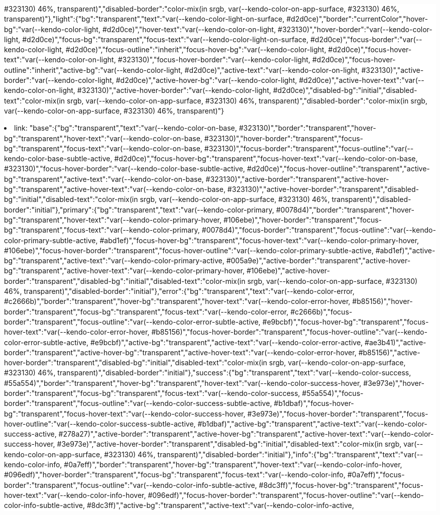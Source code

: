 #323130) 46%, transparent)","disabled-border":"color-mix(in srgb, var(--kendo-color-on-app-surface, #323130) 46%, transparent)"},"light":{"bg":"transparent","text":"var(--kendo-color-light-on-surface, #d2d0ce)","border":"currentColor","hover-bg":"var(--kendo-color-light, #d2d0ce)","hover-text":"var(--kendo-color-on-light, #323130)","hover-border":"var(--kendo-color-light, #d2d0ce)","focus-bg":"transparent","focus-text":"var(--kendo-color-light-on-surface, #d2d0ce)","focus-border":"var(--kendo-color-light, #d2d0ce)","focus-outline":"inherit","focus-hover-bg":"var(--kendo-color-light, #d2d0ce)","focus-hover-text":"var(--kendo-color-on-light, #323130)","focus-hover-border":"var(--kendo-color-light, #d2d0ce)","focus-hover-outline":"inherit","active-bg":"var(--kendo-color-light, #d2d0ce)","active-text":"var(--kendo-color-on-light, #323130)","active-border":"var(--kendo-color-light, #d2d0ce)","active-hover-bg":"var(--kendo-color-light, #d2d0ce)","active-hover-text":"var(--kendo-color-on-light, #323130)","active-hover-border":"var(--kendo-color-light, #d2d0ce)","disabled-bg":"initial","disabled-text":"color-mix(in srgb, var(--kendo-color-on-app-surface, #323130) 46%, transparent)","disabled-border":"color-mix(in srgb, var(--kendo-color-on-app-surface, #323130) 46%, transparent)"}</li><li>link: "base":{"bg":"transparent","text":"var(--kendo-color-on-base, #323130)","border":"transparent","hover-bg":"transparent","hover-text":"var(--kendo-color-on-base, #323130)","hover-border":"transparent","focus-bg":"transparent","focus-text":"var(--kendo-color-on-base, #323130)","focus-border":"transparent","focus-outline":"var(--kendo-color-base-subtle-active, #d2d0ce)","focus-hover-bg":"transparent","focus-hover-text":"var(--kendo-color-on-base, #323130)","focus-hover-border":"var(--kendo-color-base-subtle-active, #d2d0ce)","focus-hover-outline":"transparent","active-bg":"transparent","active-text":"var(--kendo-color-on-base, #323130)","active-border":"transparent","active-hover-bg":"transparent","active-hover-text":"var(--kendo-color-on-base, #323130)","active-hover-border":"transparent","disabled-bg":"initial","disabled-text":"color-mix(in srgb, var(--kendo-color-on-app-surface, #323130) 46%, transparent)","disabled-border":"initial"},"primary":{"bg":"transparent","text":"var(--kendo-color-primary, #0078d4)","border":"transparent","hover-bg":"transparent","hover-text":"var(--kendo-color-primary-hover, #106ebe)","hover-border":"transparent","focus-bg":"transparent","focus-text":"var(--kendo-color-primary, #0078d4)","focus-border":"transparent","focus-outline":"var(--kendo-color-primary-subtle-active, #abd1ef)","focus-hover-bg":"transparent","focus-hover-text":"var(--kendo-color-primary-hover, #106ebe)","focus-hover-border":"transparent","focus-hover-outline":"var(--kendo-color-primary-subtle-active, #abd1ef)","active-bg":"transparent","active-text":"var(--kendo-color-primary-active, #005a9e)","active-border":"transparent","active-hover-bg":"transparent","active-hover-text":"var(--kendo-color-primary-hover, #106ebe)","active-hover-border":"transparent","disabled-bg":"initial","disabled-text":"color-mix(in srgb, var(--kendo-color-on-app-surface, #323130) 46%, transparent)","disabled-border":"initial"},"error":{"bg":"transparent","text":"var(--kendo-color-error, #c2666b)","border":"transparent","hover-bg":"transparent","hover-text":"var(--kendo-color-error-hover, #b85156)","hover-border":"transparent","focus-bg":"transparent","focus-text":"var(--kendo-color-error, #c2666b)","focus-border":"transparent","focus-outline":"var(--kendo-color-error-subtle-active, #e9bcbf)","focus-hover-bg":"transparent","focus-hover-text":"var(--kendo-color-error-hover, #b85156)","focus-hover-border":"transparent","focus-hover-outline":"var(--kendo-color-error-subtle-active, #e9bcbf)","active-bg":"transparent","active-text":"var(--kendo-color-error-active, #ae3b41)","active-border":"transparent","active-hover-bg":"transparent","active-hover-text":"var(--kendo-color-error-hover, #b85156)","active-hover-border":"transparent","disabled-bg":"initial","disabled-text":"color-mix(in srgb, var(--kendo-color-on-app-surface, #323130) 46%, transparent)","disabled-border":"initial"},"success":{"bg":"transparent","text":"var(--kendo-color-success, #55a554)","border":"transparent","hover-bg":"transparent","hover-text":"var(--kendo-color-success-hover, #3e973e)","hover-border":"transparent","focus-bg":"transparent","focus-text":"var(--kendo-color-success, #55a554)","focus-border":"transparent","focus-outline":"var(--kendo-color-success-subtle-active, #b1dbaf)","focus-hover-bg":"transparent","focus-hover-text":"var(--kendo-color-success-hover, #3e973e)","focus-hover-border":"transparent","focus-hover-outline":"var(--kendo-color-success-subtle-active, #b1dbaf)","active-bg":"transparent","active-text":"var(--kendo-color-success-active, #278a27)","active-border":"transparent","active-hover-bg":"transparent","active-hover-text":"var(--kendo-color-success-hover, #3e973e)","active-hover-border":"transparent","disabled-bg":"initial","disabled-text":"color-mix(in srgb, var(--kendo-color-on-app-surface, #323130) 46%, transparent)","disabled-border":"initial"},"info":{"bg":"transparent","text":"var(--kendo-color-info, #0a7eff)","border":"transparent","hover-bg":"transparent","hover-text":"var(--kendo-color-info-hover, #096edf)","hover-border":"transparent","focus-bg":"transparent","focus-text":"var(--kendo-color-info, #0a7eff)","focus-border":"transparent","focus-outline":"var(--kendo-color-info-subtle-active, #8dc3ff)","focus-hover-bg":"transparent","focus-hover-text":"var(--kendo-color-info-hover, #096edf)","focus-hover-border":"transparent","focus-hover-outline":"var(--kendo-color-info-subtle-active, #8dc3ff)","active-bg":"transparent","active-text":"var(--kendo-color-info-active,